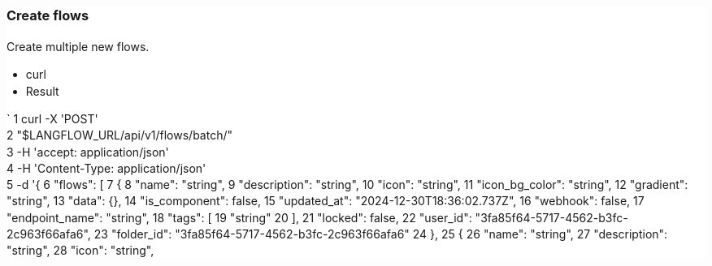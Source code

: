 ### Create flows[​](https://docs.langflow.org/<#create-flows> "Direct link to Create flows")
Create multiple new flows.
  * curl
  * Result


`
1
curl -X 'POST' \
2
 "$LANGFLOW_URL/api/v1/flows/batch/" \
3
 -H 'accept: application/json' \
4
 -H 'Content-Type: application/json' \
5
 -d '{
6
 "flows": [
7
  {
8
   "name": "string",
9
   "description": "string",
10
   "icon": "string",
11
   "icon_bg_color": "string",
12
   "gradient": "string",
13
   "data": {},
14
   "is_component": false,
15
   "updated_at": "2024-12-30T18:36:02.737Z",
16
   "webhook": false,
17
   "endpoint_name": "string",
18
   "tags": [
19
    "string"
20
   ],
21
   "locked": false,
22
   "user_id": "3fa85f64-5717-4562-b3fc-2c963f66afa6",
23
   "folder_id": "3fa85f64-5717-4562-b3fc-2c963f66afa6"
24
  },
25
  {
26
   "name": "string",
27
   "description": "string",
28
   "icon": "string",